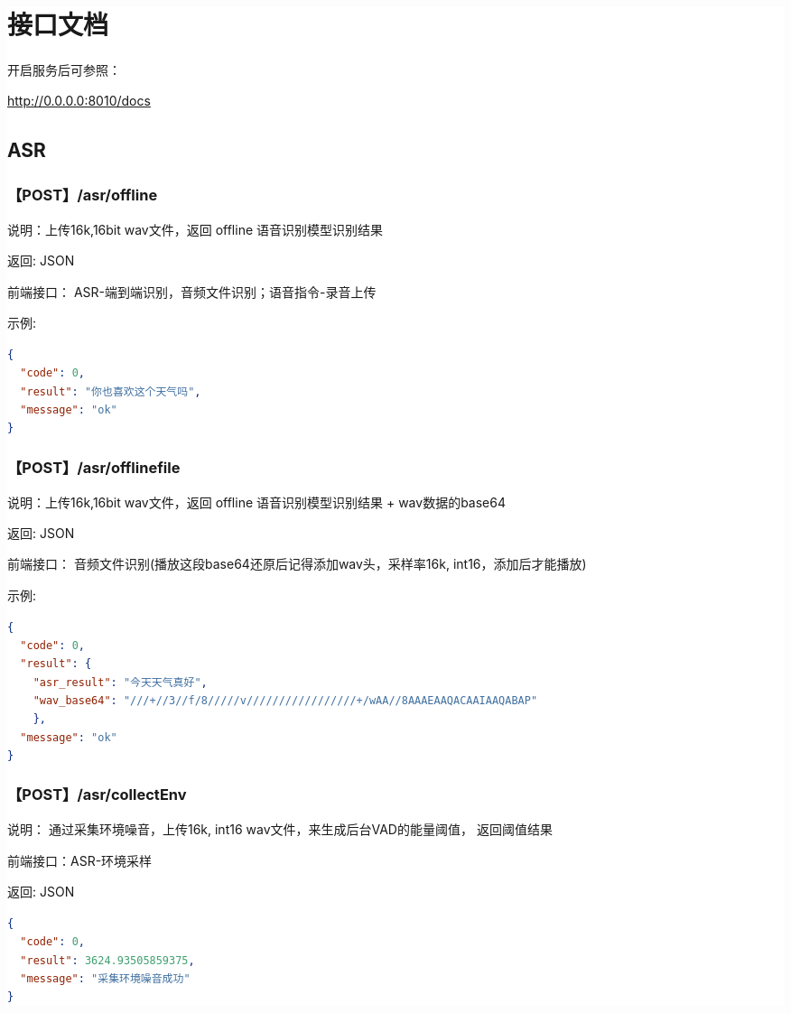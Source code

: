 # 接口文档

开启服务后可参照：

http://0.0.0.0:8010/docs

## ASR

### 【POST】/asr/offline

说明：上传16k,16bit wav文件，返回 offline 语音识别模型识别结果

返回: JSON

前端接口： ASR-端到端识别，音频文件识别；语音指令-录音上传

示例:

```json
{
  "code": 0,
  "result": "你也喜欢这个天气吗",
  "message": "ok"
}
```

### 【POST】/asr/offlinefile

说明：上传16k,16bit wav文件，返回 offline 语音识别模型识别结果 + wav数据的base64

返回: JSON

前端接口： 音频文件识别(播放这段base64还原后记得添加wav头，采样率16k, int16，添加后才能播放)

示例:

```json
{
  "code": 0,
  "result": {
    "asr_result": "今天天气真好",
    "wav_base64": "///+//3//f/8/////v/////////////////+/wAA//8AAAEAAQACAAIAAQABAP"
    },
  "message": "ok"
}
```


### 【POST】/asr/collectEnv

说明： 通过采集环境噪音，上传16k, int16 wav文件，来生成后台VAD的能量阈值， 返回阈值结果

前端接口：ASR-环境采样

返回: JSON

```json
{
  "code": 0,
  "result": 3624.93505859375,
  "message": "采集环境噪音成功"
}
```
